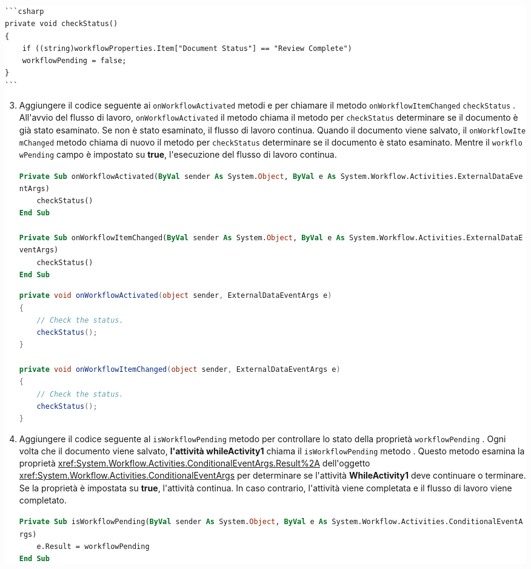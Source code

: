     ```csharp
    private void checkStatus()
    {
        if ((string)workflowProperties.Item["Document Status"] == "Review Complete")
        workflowPending = false;
    }
    ```

3. Aggiungere il codice seguente ai `onWorkflowActivated` metodi e per chiamare il metodo `onWorkflowItemChanged` `checkStatus` . All'avvio del flusso di lavoro, `onWorkflowActivated` il metodo chiama il metodo per `checkStatus` determinare se il documento è già stato esaminato. Se non è stato esaminato, il flusso di lavoro continua. Quando il documento viene salvato, il `onWorkflowItemChanged` metodo chiama di nuovo il metodo per `checkStatus` determinare se il documento è stato esaminato. Mentre il `workflowPending` campo è impostato su **true**, l'esecuzione del flusso di lavoro continua.

    ```vb
    Private Sub onWorkflowActivated(ByVal sender As System.Object, ByVal e As System.Workflow.Activities.ExternalDataEventArgs)
        checkStatus()
    End Sub

    Private Sub onWorkflowItemChanged(ByVal sender As System.Object, ByVal e As System.Workflow.Activities.ExternalDataEventArgs)
        checkStatus()
    End Sub
    ```

    ```csharp
    private void onWorkflowActivated(object sender, ExternalDataEventArgs e)
    {
        // Check the status.
        checkStatus();
    }

    private void onWorkflowItemChanged(object sender, ExternalDataEventArgs e)
    {
        // Check the status.
        checkStatus();
    }
    ```

4. Aggiungere il codice seguente al `isWorkflowPending` metodo per controllare lo stato della proprietà `workflowPending` . Ogni volta che il documento viene salvato, **l'attività whileActivity1** chiama il `isWorkflowPending` metodo . Questo metodo esamina la proprietà <xref:System.Workflow.Activities.ConditionalEventArgs.Result%2A> dell'oggetto <xref:System.Workflow.Activities.ConditionalEventArgs> per determinare se l'attività **WhileActivity1** deve continuare o terminare. Se la proprietà è impostata su **true**, l'attività continua. In caso contrario, l'attività viene completata e il flusso di lavoro viene completato.

    ```vb
    Private Sub isWorkflowPending(ByVal sender As System.Object, ByVal e As System.Workflow.Activities.ConditionalEventArgs)
        e.Result = workflowPending
    End Sub
    ```
